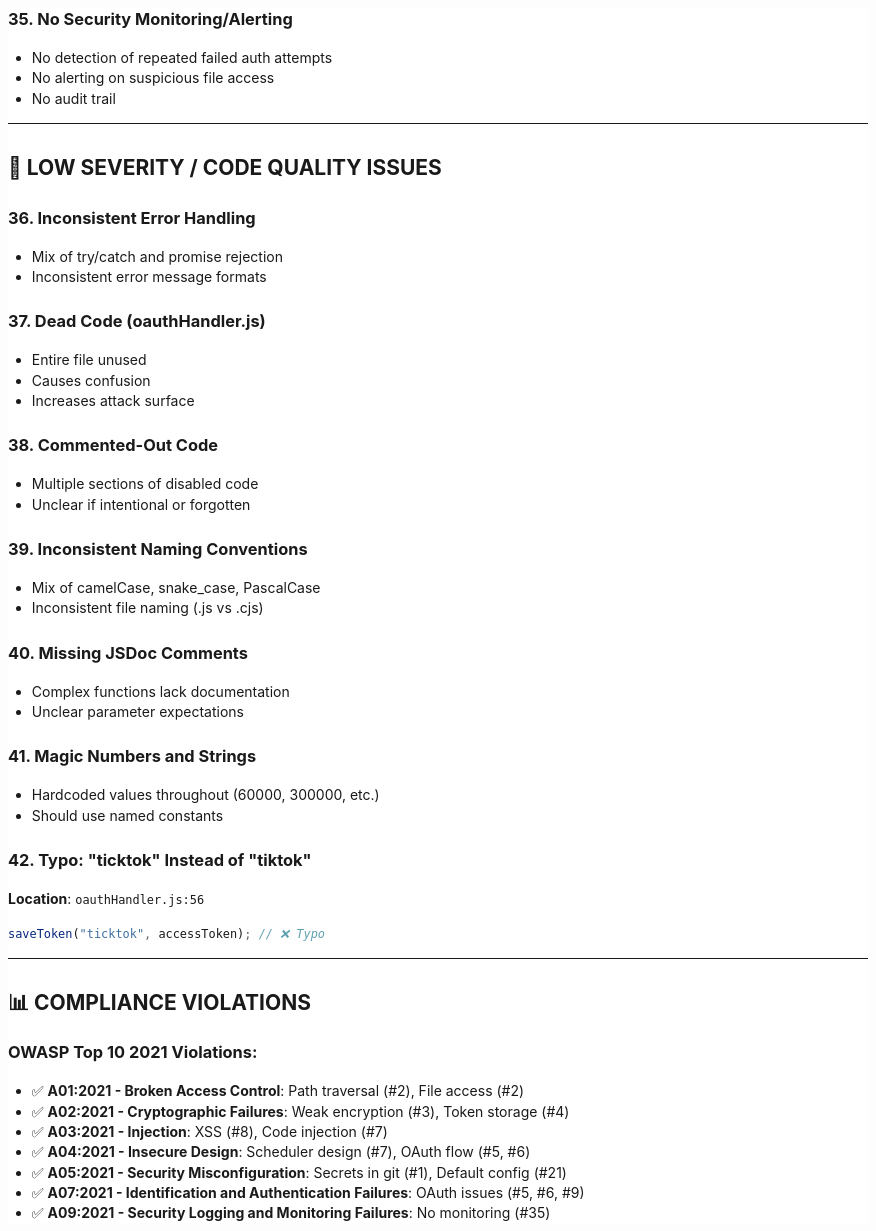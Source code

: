 ### 35. No Security Monitoring/Alerting
- No detection of repeated failed auth attempts
- No alerting on suspicious file access
- No audit trail

---

## 🔵 LOW SEVERITY / CODE QUALITY ISSUES

### 36. Inconsistent Error Handling
- Mix of try/catch and promise rejection
- Inconsistent error message formats

### 37. Dead Code (oauthHandler.js)
- Entire file unused
- Causes confusion
- Increases attack surface

### 38. Commented-Out Code
- Multiple sections of disabled code
- Unclear if intentional or forgotten

### 39. Inconsistent Naming Conventions
- Mix of camelCase, snake_case, PascalCase
- Inconsistent file naming (.js vs .cjs)

### 40. Missing JSDoc Comments
- Complex functions lack documentation
- Unclear parameter expectations

### 41. Magic Numbers and Strings
- Hardcoded values throughout (60000, 300000, etc.)
- Should use named constants

### 42. Typo: "ticktok" Instead of "tiktok"
**Location**: `oauthHandler.js:56`
```javascript
saveToken("ticktok", accessToken); // ❌ Typo
```

---

## 📊 COMPLIANCE VIOLATIONS

### OWASP Top 10 2021 Violations:
- ✅ **A01:2021 - Broken Access Control**: Path traversal (#2), File access (#2)
- ✅ **A02:2021 - Cryptographic Failures**: Weak encryption (#3), Token storage (#4)
- ✅ **A03:2021 - Injection**: XSS (#8), Code injection (#7)
- ✅ **A04:2021 - Insecure Design**: Scheduler design (#7), OAuth flow (#5, #6)
- ✅ **A05:2021 - Security Misconfiguration**: Secrets in git (#1), Default config (#21)
- ✅ **A07:2021 - Identification and Authentication Failures**: OAuth issues (#5, #6, #9)
- ✅ **A09:2021 - Security Logging and Monitoring Failures**: No monitoring (#35)
